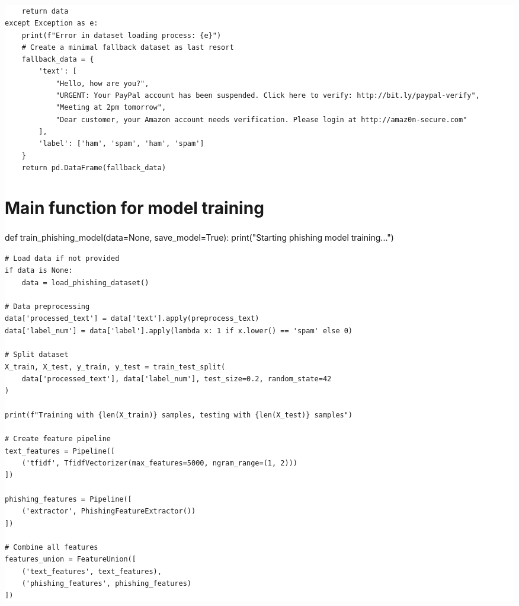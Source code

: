         return data
    except Exception as e:
        print(f"Error in dataset loading process: {e}")
        # Create a minimal fallback dataset as last resort
        fallback_data = {
            'text': [
                "Hello, how are you?",
                "URGENT: Your PayPal account has been suspended. Click here to verify: http://bit.ly/paypal-verify",
                "Meeting at 2pm tomorrow",
                "Dear customer, your Amazon account needs verification. Please login at http://amaz0n-secure.com"
            ],
            'label': ['ham', 'spam', 'ham', 'spam']
        }
        return pd.DataFrame(fallback_data)

# Main function for model training
def train_phishing_model(data=None, save_model=True):
    print("Starting phishing model training...")
    
    # Load data if not provided
    if data is None:
        data = load_phishing_dataset()
    
    # Data preprocessing
    data['processed_text'] = data['text'].apply(preprocess_text)
    data['label_num'] = data['label'].apply(lambda x: 1 if x.lower() == 'spam' else 0)
    
    # Split dataset
    X_train, X_test, y_train, y_test = train_test_split(
        data['processed_text'], data['label_num'], test_size=0.2, random_state=42
    )
    
    print(f"Training with {len(X_train)} samples, testing with {len(X_test)} samples")
    
    # Create feature pipeline
    text_features = Pipeline([
        ('tfidf', TfidfVectorizer(max_features=5000, ngram_range=(1, 2)))
    ])
    
    phishing_features = Pipeline([
        ('extractor', PhishingFeatureExtractor())
    ])
    
    # Combine all features
    features_union = FeatureUnion([
        ('text_features', text_features),
        ('phishing_features', phishing_features)
    ])
    